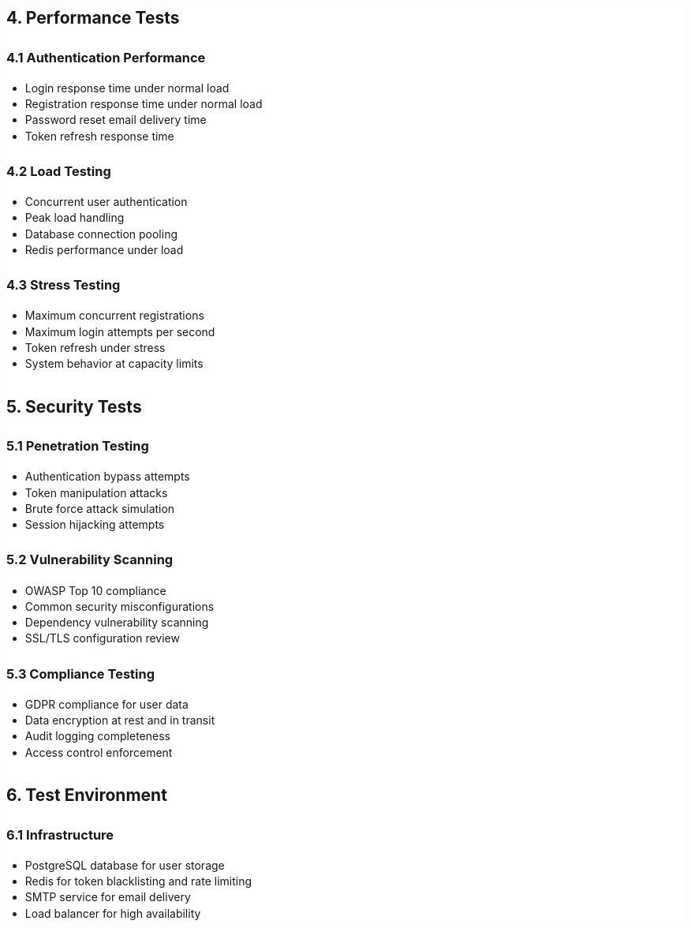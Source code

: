 ## 4. Performance Tests

### 4.1 Authentication Performance
- Login response time under normal load
- Registration response time under normal load
- Password reset email delivery time
- Token refresh response time

### 4.2 Load Testing
- Concurrent user authentication
- Peak load handling
- Database connection pooling
- Redis performance under load

### 4.3 Stress Testing
- Maximum concurrent registrations
- Maximum login attempts per second
- Token refresh under stress
- System behavior at capacity limits

## 5. Security Tests

### 5.1 Penetration Testing
- Authentication bypass attempts
- Token manipulation attacks
- Brute force attack simulation
- Session hijacking attempts

### 5.2 Vulnerability Scanning
- OWASP Top 10 compliance
- Common security misconfigurations
- Dependency vulnerability scanning
- SSL/TLS configuration review

### 5.3 Compliance Testing
- GDPR compliance for user data
- Data encryption at rest and in transit
- Audit logging completeness
- Access control enforcement

## 6. Test Environment

### 6.1 Infrastructure
- PostgreSQL database for user storage
- Redis for token blacklisting and rate limiting
- SMTP service for email delivery
- Load balancer for high availability
